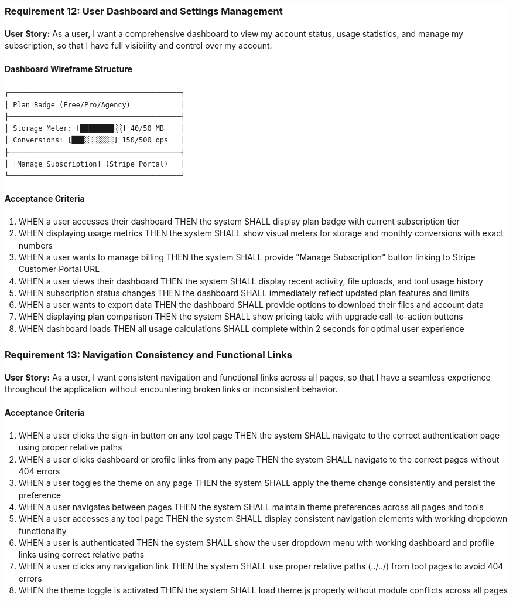 ### Requirement 12: User Dashboard and Settings Management

**User Story:** As a user, I want a comprehensive dashboard to view my account status, usage statistics, and manage my subscription, so that I have full visibility and control over my account.

#### Dashboard Wireframe Structure

```
┌─────────────────────────────────────────┐
│ Plan Badge (Free/Pro/Agency)            │
├─────────────────────────────────────────┤
│ Storage Meter: [████████░░] 40/50 MB    │
│ Conversions: [███░░░░░░░] 150/500 ops   │
├─────────────────────────────────────────┤
│ [Manage Subscription] (Stripe Portal)   │
└─────────────────────────────────────────┘
```

#### Acceptance Criteria

1. WHEN a user accesses their dashboard THEN the system SHALL display plan badge with current subscription tier
2. WHEN displaying usage metrics THEN the system SHALL show visual meters for storage and monthly conversions with exact numbers
3. WHEN a user wants to manage billing THEN the system SHALL provide "Manage Subscription" button linking to Stripe Customer Portal URL
4. WHEN a user views their dashboard THEN the system SHALL display recent activity, file uploads, and tool usage history
5. WHEN subscription status changes THEN the dashboard SHALL immediately reflect updated plan features and limits
6. WHEN a user wants to export data THEN the dashboard SHALL provide options to download their files and account data
7. WHEN displaying plan comparison THEN the system SHALL show pricing table with upgrade call-to-action buttons
8. WHEN dashboard loads THEN all usage calculations SHALL complete within 2 seconds for optimal user experience

### Requirement 13: Navigation Consistency and Functional Links

**User Story:** As a user, I want consistent navigation and functional links across all pages, so that I have a seamless experience throughout the application without encountering broken links or inconsistent behavior.

#### Acceptance Criteria

1. WHEN a user clicks the sign-in button on any tool page THEN the system SHALL navigate to the correct authentication page using proper relative paths
2. WHEN a user clicks dashboard or profile links from any page THEN the system SHALL navigate to the correct pages without 404 errors
3. WHEN a user toggles the theme on any page THEN the system SHALL apply the theme change consistently and persist the preference
4. WHEN a user navigates between pages THEN the system SHALL maintain theme preferences across all pages and tools
5. WHEN a user accesses any tool page THEN the system SHALL display consistent navigation elements with working dropdown functionality
6. WHEN a user is authenticated THEN the system SHALL show the user dropdown menu with working dashboard and profile links using correct relative paths
7. WHEN a user clicks any navigation link THEN the system SHALL use proper relative paths (../../) from tool pages to avoid 404 errors
8. WHEN the theme toggle is activated THEN the system SHALL load theme.js properly without module conflicts across all pages